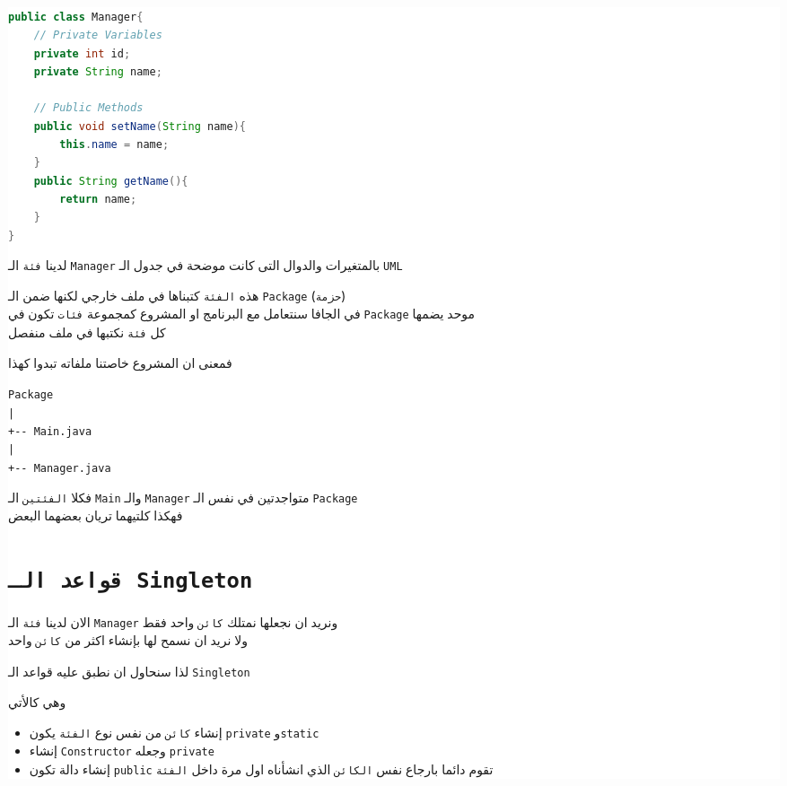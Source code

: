 <div dir = ltr>

```java
public class Manager{
    // Private Variables
    private int id;
    private String name;
    
    // Public Methods
    public void setName(String name){
        this.name = name;
    }	
    public String getName(){
        return name;
    }
}
```  
</div>

لدينا `فئة`  الـ `Manager` بالمتغيرات والدوال التى كانت موضحة في جدول الـ `UML`   

هذه `الفئة`  كتبناها في ملف خارجي لكنها ضمن الـ `Package` (`حزمة`)  
في الجافا سنتعامل مع البرنامج او المشروع كمجموعة `فئات` تكون في `Package` موحد يضمها  
كل `فئة`  نكتبها في ملف منفصل   

فمعنى ان المشروع خاصتنا ملفاته تبدوا كهذا  

<div dir = ltr>

```
Package
|
+-- Main.java
|
+-- Manager.java
```  
</div>

فكلا `الفئتين` الـ `Main` والـ `Manager` متواجدتين في نفس الـ `Package`  
فهكذا كلتيهما تريان بعضهما البعض  


# `قواعد الـ Singleton`  

الان لدينا `فئة`  الـ `Manager` ونريد ان نجعلها نمتلك  `كائن`  واحد فقط  
ولا نريد ان نسمح لها بإنشاء اكثر من  `كائن`  واحد  

لذا سنحاول ان نطبق عليه قواعد الـ `Singleton`

وهي كالأتي  

- إنشاء  `كائن`  من نفس نوع `الفئة`  يكون `private` و`static`
- إنشاء `Constructor` وجعله `private`
- إنشاء دالة تكون `public` تقوم دائما بارجاع نفس `الكائن`  الذي انشأناه اول مرة داخل `الفئة`  


<div dir = ltr align = "center">
